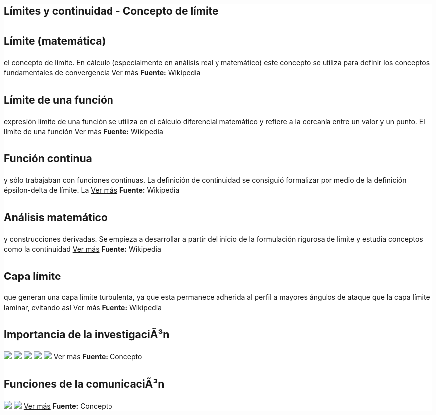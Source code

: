 
## Límites y continuidad - Concepto de límite

## Límite (matemática)
el concepto de límite. En cálculo (especialmente en análisis real y matemático) este concepto se utiliza para definir los conceptos fundamentales de convergencia
[Ver más](https://es.wikipedia.org/wiki/Límite_(matemática))
**Fuente:** Wikipedia

## Límite de una función
expresión límite de una función se utiliza en el cálculo diferencial matemático y refiere a la cercanía entre un valor y un punto. El límite de una función
[Ver más](https://es.wikipedia.org/wiki/Límite_de_una_función)
**Fuente:** Wikipedia

## Función continua
y sólo trabajaban con funciones continuas. La definición de continuidad se consiguió formalizar por medio de la definición épsilon-delta de límite. La
[Ver más](https://es.wikipedia.org/wiki/Función_continua)
**Fuente:** Wikipedia

## Análisis matemático
y construcciones derivadas. Se empieza a desarrollar a partir del inicio de la formulación rigurosa de límite y estudia conceptos como la continuidad
[Ver más](https://es.wikipedia.org/wiki/Análisis_matemático)
**Fuente:** Wikipedia

## Capa límite
que generan una capa límite turbulenta, ya que esta permanece adherida al perfil a mayores ángulos de ataque que la capa límite laminar, evitando así
[Ver más](https://es.wikipedia.org/wiki/Capa_límite)
**Fuente:** Wikipedia

## Importancia de la investigaciÃ³n
![](https://concepto.de/wp-content/uploads/2024/09/importancia-de-la-investigacion-scaled.jpg)
![](https://concepto.de/wp-content/uploads/2024/09/generar-conocimiento-scaled.jpg)
![](https://concepto.de/wp-content/uploads/2024/09/tecnologia-scaled.jpg)
![](https://concepto.de/wp-content/uploads/2024/09/comprender-la-sociedad-scaled.jpg)
![](https://concepto.de/wp-content/uploads/2024/09/ciudad-inteligente-scaled.jpg)
[Ver más](https://concepto.de/importancia-de-la-investigacion/)
**Fuente:** Concepto

## Funciones de la comunicaciÃ³n
![](https://concepto.de/wp-content/uploads/2023/03/funciones-de-la-comunicacion-scaled.jpg)
![](https://concepto.de/wp-content/uploads/2024/07/Proceso-de-comunicacion.png)
[Ver más](https://concepto.de/funciones-de-la-comunicacion/)
**Fuente:** Concepto
